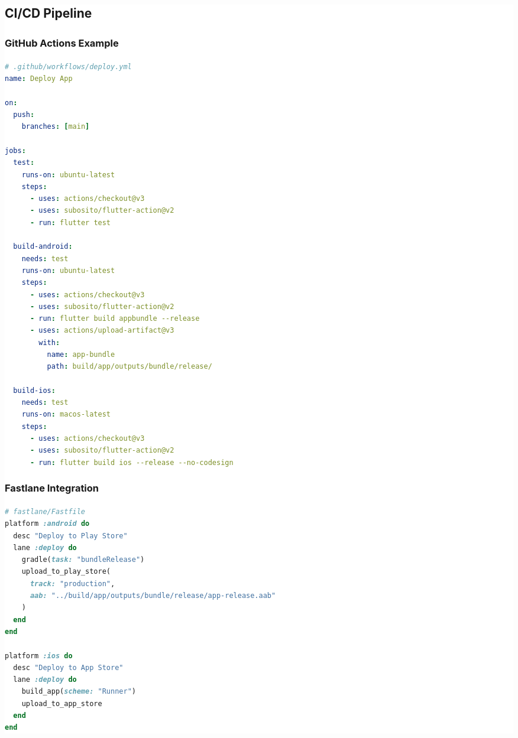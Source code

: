 ## CI/CD Pipeline

### GitHub Actions Example
```yaml
# .github/workflows/deploy.yml
name: Deploy App

on:
  push:
    branches: [main]

jobs:
  test:
    runs-on: ubuntu-latest
    steps:
      - uses: actions/checkout@v3
      - uses: subosito/flutter-action@v2
      - run: flutter test

  build-android:
    needs: test
    runs-on: ubuntu-latest
    steps:
      - uses: actions/checkout@v3
      - uses: subosito/flutter-action@v2
      - run: flutter build appbundle --release
      - uses: actions/upload-artifact@v3
        with:
          name: app-bundle
          path: build/app/outputs/bundle/release/

  build-ios:
    needs: test
    runs-on: macos-latest
    steps:
      - uses: actions/checkout@v3
      - uses: subosito/flutter-action@v2
      - run: flutter build ios --release --no-codesign
```

### Fastlane Integration
```ruby
# fastlane/Fastfile
platform :android do
  desc "Deploy to Play Store"
  lane :deploy do
    gradle(task: "bundleRelease")
    upload_to_play_store(
      track: "production",
      aab: "../build/app/outputs/bundle/release/app-release.aab"
    )
  end
end

platform :ios do
  desc "Deploy to App Store"
  lane :deploy do
    build_app(scheme: "Runner")
    upload_to_app_store
  end
end
```

